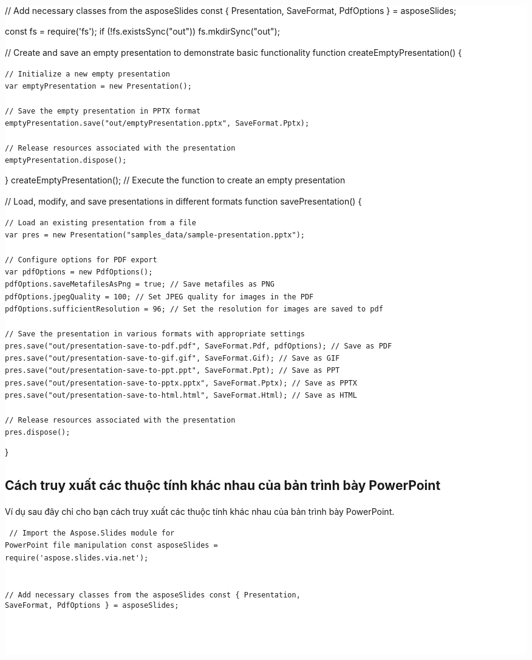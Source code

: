 // Add necessary classes from the asposeSlides
const { Presentation, SaveFormat, PdfOptions } = asposeSlides;

const fs = require('fs');
if (!fs.existsSync("out")) fs.mkdirSync("out");

// Create and save an empty presentation to demonstrate basic functionality
function createEmptyPresentation() {
	
    // Initialize a new empty presentation
    var emptyPresentation = new Presentation();
    
    // Save the empty presentation in PPTX format
    emptyPresentation.save("out/emptyPresentation.pptx", SaveFormat.Pptx);
    
    // Release resources associated with the presentation
    emptyPresentation.dispose();
}
createEmptyPresentation(); // Execute the function to create an empty presentation


// Load, modify, and save presentations in different formats
function savePresentation() {
	
    // Load an existing presentation from a file
    var pres = new Presentation("samples_data/sample-presentation.pptx");
    
    // Configure options for PDF export
    var pdfOptions = new PdfOptions();
    pdfOptions.saveMetafilesAsPng = true; // Save metafiles as PNG
    pdfOptions.jpegQuality = 100; // Set JPEG quality for images in the PDF
    pdfOptions.sufficientResolution = 96; // Set the resolution for images are saved to pdf
    
    // Save the presentation in various formats with appropriate settings
    pres.save("out/presentation-save-to-pdf.pdf", SaveFormat.Pdf, pdfOptions); // Save as PDF
    pres.save("out/presentation-save-to-gif.gif", SaveFormat.Gif); // Save as GIF
    pres.save("out/presentation-save-to-ppt.ppt", SaveFormat.Ppt); // Save as PPT 
    pres.save("out/presentation-save-to-pptx.pptx", SaveFormat.Pptx); // Save as PPTX
    pres.save("out/presentation-save-to-html.html", SaveFormat.Html); // Save as HTML
    
    // Release resources associated with the presentation
    pres.dispose();
} 
            </code>
        </pre>
    </div>
    <div class="col-lg-12">
        <h2 class="h2title">Cách truy xuất các thuộc tính khác nhau của bản trình bày PowerPoint </h2>
        <p>Ví dụ sau đây chỉ cho bạn cách truy xuất các thuộc tính khác nhau của bản trình bày PowerPoint.</p>
        <pre>
            <code class="JavaScript">
// Import the Aspose.Slides module for PowerPoint file manipulation
const asposeSlides = require('aspose.slides.via.net');

// Add necessary classes from the asposeSlides
const { Presentation, SaveFormat, PdfOptions } = asposeSlides;
